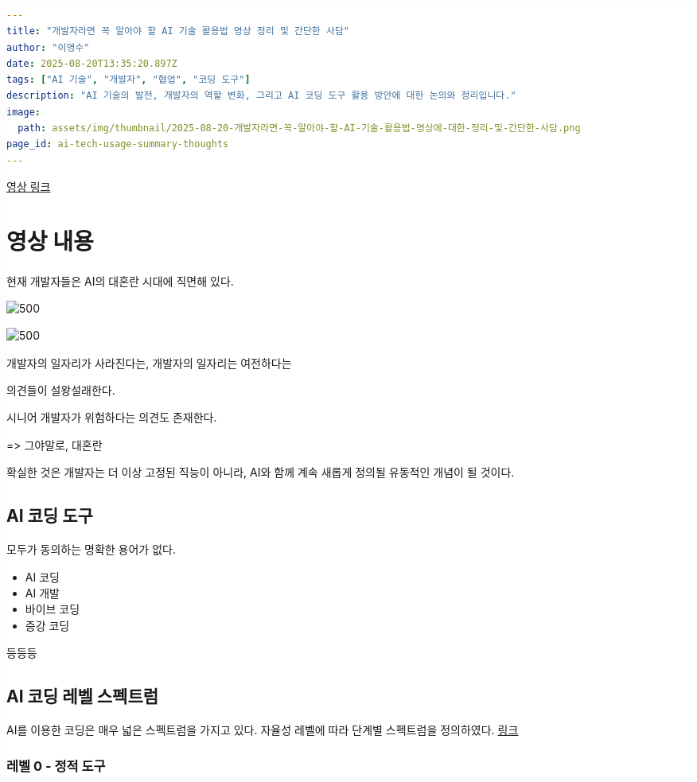 ```yaml
---
title: "개발자라면 꼭 알아야 할 AI 기술 활용법 영상 정리 및 간단한 사담"
author: "이영수"
date: 2025-08-20T13:35:20.897Z
tags: ["AI 기술", "개발자", "협업", "코딩 도구"]
description: "AI 기술의 발전, 개발자의 역할 변화, 그리고 AI 코딩 도구 활용 방안에 대한 논의와 정리입니다."
image:
  path: assets/img/thumbnail/2025-08-20-개발자라면-꼭-알아야-할-AI-기술-활용법-영상에-대한-정리-및-간단한-사담.png
page_id: ai-tech-usage-summary-thoughts
---
```


[영상 링크](https://www.youtube.com/watch?v=mYMvFZDTC_M)

# 영상 내용

현재 개발자들은 AI의 대혼란 시대에 직면해 있다.

![500](https://i.imgur.com/XMGaYlA.png)

![500](https://i.imgur.com/RHc9vfF.png)

개발자의 일자리가 사라진다는,
개발자의 일자리는 여전하다는

의견들이 설왕설래한다.

시니어 개발자가 위험하다는 의견도 존재한다.

=> 그야말로, 대혼란

확실한 것은
개발자는 더 이상 고정된 직능이 아니라, AI와 함께 계속 새롭게 정의될 유동적인 개념이 될 것이다.
## AI 코딩 도구

모두가 동의하는 명확한 용어가 없다.

- AI 코딩
- AI 개발
- 바이브 코딩
- 증강 코딩

등등등

## AI 코딩 레벨 스펙트럼

AI를 이용한 코딩은 매우 넓은 스펙트럼을 가지고 있다.
자율성 레벨에 따라 단계별 스펙트럼을 정의하였다. [링크](https://eclipsesource.com/blogs/2025/06/26/ai-coding-spectrum-levels-of-assistance/)

### 레벨 0 - 정적 도구
